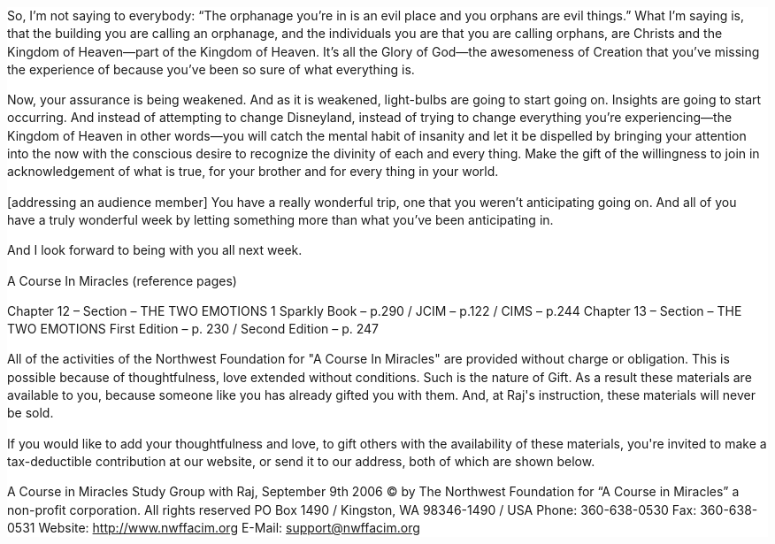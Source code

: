 So, I’m not saying to everybody: “The orphanage you’re in is an evil place and you orphans are evil things.”  What I’m saying is, that the building you are calling an orphanage, and the individuals you are that you are calling orphans, are Christs and the Kingdom of Heaven—part of the Kingdom of Heaven.  It’s all the Glory of God—the awesomeness of Creation that you’ve missing the experience of because you’ve been so sure of what everything is.

Now, your assurance is being weakened.   And as it is weakened, light-bulbs are going to start going on.  Insights are going to start occurring.  And instead of attempting to change Disneyland, instead of trying to change everything you’re experiencing—the Kingdom of Heaven in other words—you will catch the mental habit of insanity and let it be dispelled by bringing your attention into the now with the conscious desire to recognize the divinity of each and every thing.  Make the gift of the willingness to join in acknowledgement of what is true, for your brother and for every thing in your world.

[addressing an audience member] You have a really wonderful trip, one that you weren’t anticipating going on.  And all of you have a truly wonderful week by letting something more than what you’ve been anticipating in.  

And I look forward to being with you all next week.






A Course In Miracles (reference pages)

Chapter 12 – Section – THE TWO EMOTIONS
1 Sparkly Book – p.290   /  JCIM –  p.122  /   CIMS – p.244
Chapter 13 – Section – THE TWO EMOTIONS
First Edition – p. 230  /  Second Edition – p. 247



All of the activities of the Northwest Foundation for "A Course In Miracles" are provided without charge or obligation.  This is possible because of thoughtfulness, love extended without conditions.  Such is the nature of Gift.  As a result these materials are available to you, because someone like you has already gifted you with them.
And, at Raj's instruction, these materials will never be sold.

If you would like to add your thoughtfulness and love, to gift others with the availability of these materials, you're invited to make a tax-deductible contribution
at our website, or send it to our address,
both of which are shown below.




A Course in Miracles Study Group with Raj, September 9th 2006
© by The Northwest Foundation for “A Course in Miracles” a non-profit corporation.
All rights reserved
PO Box 1490 / Kingston, WA 98346-1490 / USA 
Phone: 360-638-0530   Fax: 360-638-0531
Website: http://www.nwffacim.org
E-Mail: support@nwffacim.org 




